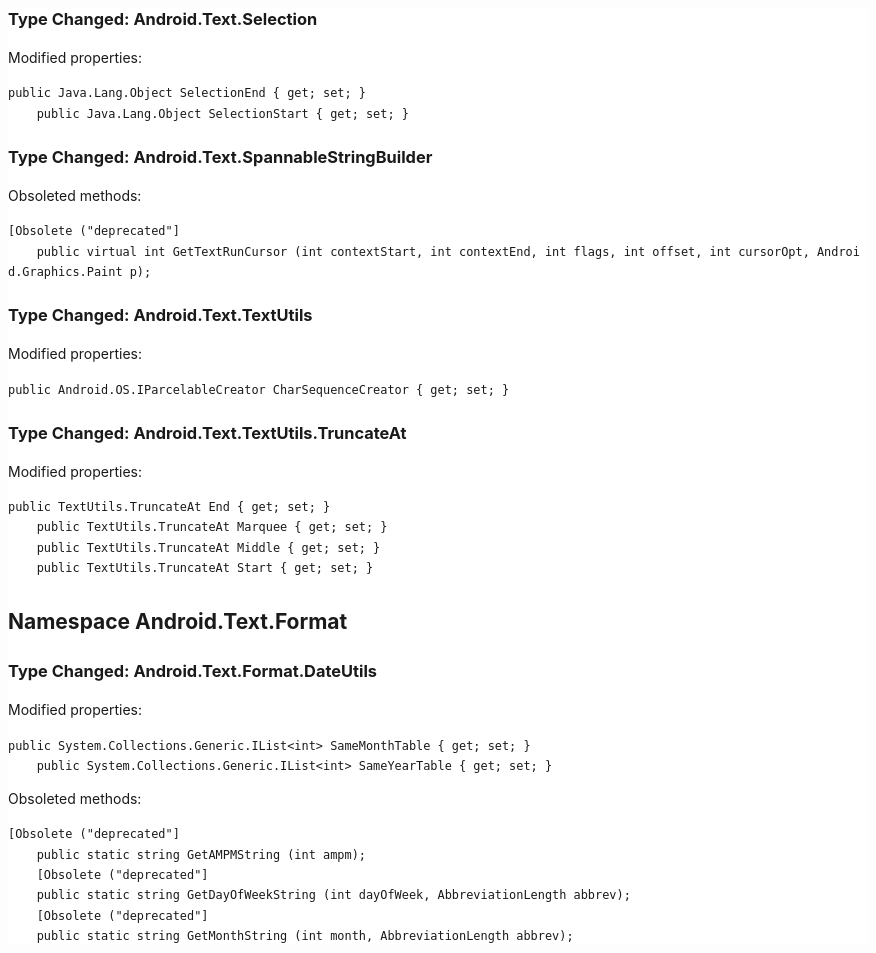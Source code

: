 ### Type Changed: Android.Text.Selection

Modified properties:

```
public Java.Lang.Object SelectionEnd { get; set; }
	public Java.Lang.Object SelectionStart { get; set; }
```

### Type Changed: Android.Text.SpannableStringBuilder

Obsoleted methods:

```
[Obsolete ("deprecated"]
	public virtual int GetTextRunCursor (int contextStart, int contextEnd, int flags, int offset, int cursorOpt, Android.Graphics.Paint p);
```

### Type Changed: Android.Text.TextUtils

Modified properties:

```
public Android.OS.IParcelableCreator CharSequenceCreator { get; set; }
```

### Type Changed: Android.Text.TextUtils.TruncateAt

Modified properties:

```
public TextUtils.TruncateAt End { get; set; }
	public TextUtils.TruncateAt Marquee { get; set; }
	public TextUtils.TruncateAt Middle { get; set; }
	public TextUtils.TruncateAt Start { get; set; }
```

## Namespace Android.Text.Format

### Type Changed: Android.Text.Format.DateUtils

Modified properties:

```
public System.Collections.Generic.IList<int> SameMonthTable { get; set; }
	public System.Collections.Generic.IList<int> SameYearTable { get; set; }
```

Obsoleted methods:

```
[Obsolete ("deprecated"]
	public static string GetAMPMString (int ampm);
	[Obsolete ("deprecated"]
	public static string GetDayOfWeekString (int dayOfWeek, AbbreviationLength abbrev);
	[Obsolete ("deprecated"]
	public static string GetMonthString (int month, AbbreviationLength abbrev);
```
